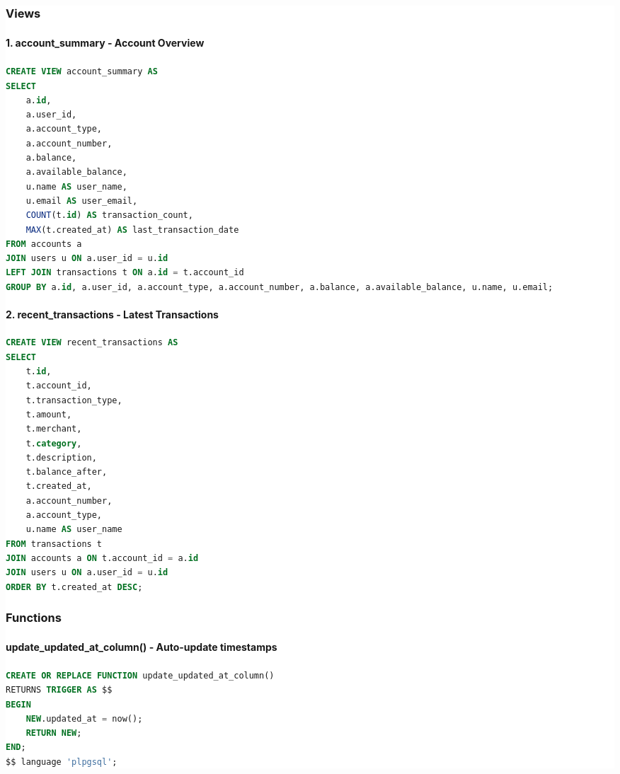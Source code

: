 ### Views

#### 1. **account_summary** - Account Overview
```sql
CREATE VIEW account_summary AS
SELECT 
    a.id,
    a.user_id,
    a.account_type,
    a.account_number,
    a.balance,
    a.available_balance,
    u.name AS user_name,
    u.email AS user_email,
    COUNT(t.id) AS transaction_count,
    MAX(t.created_at) AS last_transaction_date
FROM accounts a
JOIN users u ON a.user_id = u.id
LEFT JOIN transactions t ON a.id = t.account_id
GROUP BY a.id, a.user_id, a.account_type, a.account_number, a.balance, a.available_balance, u.name, u.email;
```

#### 2. **recent_transactions** - Latest Transactions
```sql
CREATE VIEW recent_transactions AS
SELECT 
    t.id,
    t.account_id,
    t.transaction_type,
    t.amount,
    t.merchant,
    t.category,
    t.description,
    t.balance_after,
    t.created_at,
    a.account_number,
    a.account_type,
    u.name AS user_name
FROM transactions t
JOIN accounts a ON t.account_id = a.id
JOIN users u ON a.user_id = u.id
ORDER BY t.created_at DESC;
```

### Functions

#### **update_updated_at_column()** - Auto-update timestamps
```sql
CREATE OR REPLACE FUNCTION update_updated_at_column()
RETURNS TRIGGER AS $$
BEGIN
    NEW.updated_at = now();
    RETURN NEW;
END;
$$ language 'plpgsql';
```
